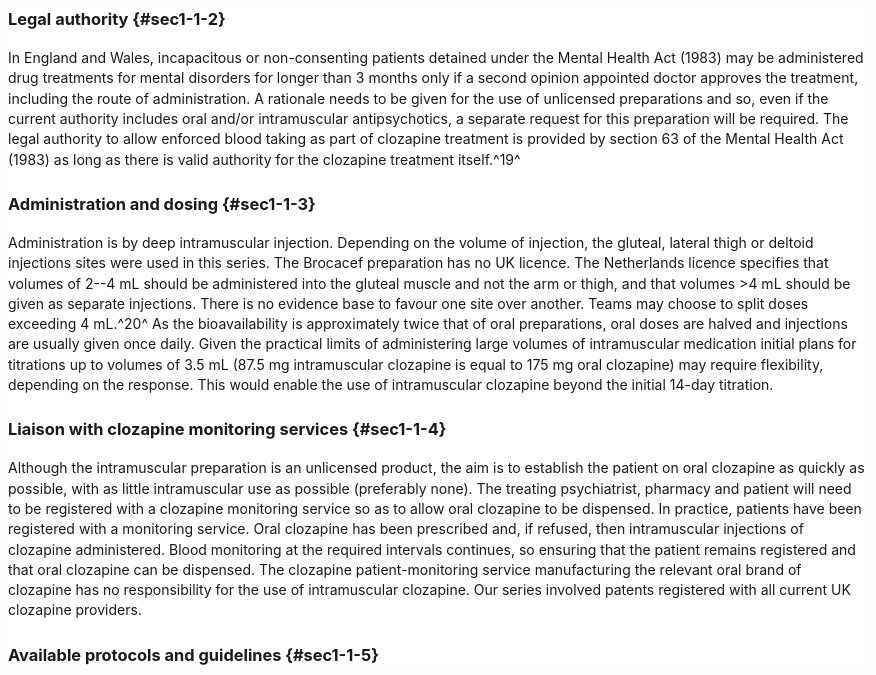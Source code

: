 ### Legal authority {#sec1-1-2}

In England and Wales, incapacitous or non-consenting patients detained
under the Mental Health Act (1983) may be administered drug treatments
for mental disorders for longer than 3 months only if a second opinion
appointed doctor approves the treatment, including the route of
administration. A rationale needs to be given for the use of unlicensed
preparations and so, even if the current authority includes oral and/or
intramuscular antipsychotics, a separate request for this preparation
will be required. The legal authority to allow enforced blood taking as
part of clozapine treatment is provided by section 63 of the Mental
Health Act (1983) as long as there is valid authority for the clozapine
treatment itself.^19^

### Administration and dosing {#sec1-1-3}

Administration is by deep intramuscular injection. Depending on the
volume of injection, the gluteal, lateral thigh or deltoid injections
sites were used in this series. The Brocacef preparation has no UK
licence. The Netherlands licence specifies that volumes of 2--4 mL
should be administered into the gluteal muscle and not the arm or thigh,
and that volumes \>4 mL should be given as separate injections. There is
no evidence base to favour one site over another. Teams may choose to
split doses exceeding 4 mL.^20^ As the bioavailability is approximately
twice that of oral preparations, oral doses are halved and injections
are usually given once daily. Given the practical limits of
administering large volumes of intramuscular medication initial plans
for titrations up to volumes of 3.5 mL (87.5 mg intramuscular clozapine
is equal to 175 mg oral clozapine) may require flexibility, depending on
the response. This would enable the use of intramuscular clozapine
beyond the initial 14-day titration.

### Liaison with clozapine monitoring services {#sec1-1-4}

Although the intramuscular preparation is an unlicensed product, the aim
is to establish the patient on oral clozapine as quickly as possible,
with as little intramuscular use as possible (preferably none). The
treating psychiatrist, pharmacy and patient will need to be registered
with a clozapine monitoring service so as to allow oral clozapine to be
dispensed. In practice, patients have been registered with a monitoring
service. Oral clozapine has been prescribed and, if refused, then
intramuscular injections of clozapine administered. Blood monitoring at
the required intervals continues, so ensuring that the patient remains
registered and that oral clozapine can be dispensed. The clozapine
patient-monitoring service manufacturing the relevant oral brand of
clozapine has no responsibility for the use of intramuscular clozapine.
Our series involved patents registered with all current UK clozapine
providers.

### Available protocols and guidelines {#sec1-1-5}
